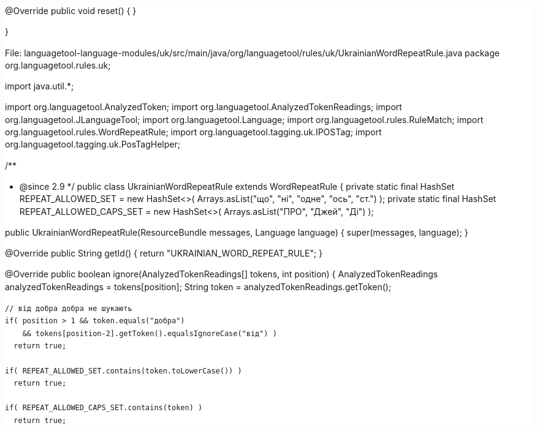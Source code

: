   @Override
  public void reset() {
  }

}


File: languagetool-language-modules/uk/src/main/java/org/languagetool/rules/uk/UkrainianWordRepeatRule.java
package org.languagetool.rules.uk;

import java.util.*;

import org.languagetool.AnalyzedToken;
import org.languagetool.AnalyzedTokenReadings;
import org.languagetool.JLanguageTool;
import org.languagetool.Language;
import org.languagetool.rules.RuleMatch;
import org.languagetool.rules.WordRepeatRule;
import org.languagetool.tagging.uk.IPOSTag;
import org.languagetool.tagging.uk.PosTagHelper;

/**
 * @since 2.9
 */
public class UkrainianWordRepeatRule extends WordRepeatRule {
  private static final HashSet<String> REPEAT_ALLOWED_SET = new HashSet<>(
      Arrays.asList("що", "ні", "одне", "ось", "ст.")
  );
  private static final HashSet<String> REPEAT_ALLOWED_CAPS_SET = new HashSet<>(
      Arrays.asList("ПРО", "Джей", "Ді")
  );

  public UkrainianWordRepeatRule(ResourceBundle messages, Language language) {
    super(messages, language);
  }

  @Override
  public String getId() {
    return "UKRAINIAN_WORD_REPEAT_RULE";
  }

  @Override
  public boolean ignore(AnalyzedTokenReadings[] tokens, int position) {
    AnalyzedTokenReadings analyzedTokenReadings = tokens[position];
    String token = analyzedTokenReadings.getToken();
    
    // від добра добра не шукають
    if( position > 1 && token.equals("добра")
        && tokens[position-2].getToken().equalsIgnoreCase("від") )
      return true;
    
    if( REPEAT_ALLOWED_SET.contains(token.toLowerCase()) )
      return true;

    if( REPEAT_ALLOWED_CAPS_SET.contains(token) )
      return true;
    